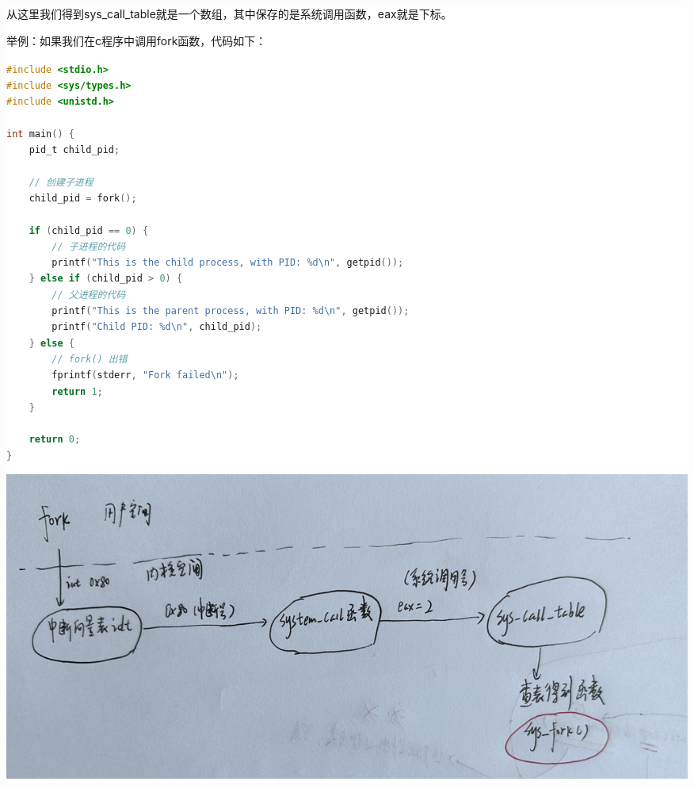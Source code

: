 从这里我们得到sys_call_table就是一个数组，其中保存的是系统调用函数，eax就是下标。

举例：如果我们在c程序中调用fork函数，代码如下：

```c
#include <stdio.h>
#include <sys/types.h>
#include <unistd.h>

int main() {
    pid_t child_pid;

    // 创建子进程
    child_pid = fork();

    if (child_pid == 0) {
        // 子进程的代码
        printf("This is the child process, with PID: %d\n", getpid());
    } else if (child_pid > 0) {
        // 父进程的代码
        printf("This is the parent process, with PID: %d\n", getpid());
        printf("Child PID: %d\n", child_pid);
    } else {
        // fork() 出错
        fprintf(stderr, "Fork failed\n");
        return 1;
    }

    return 0;
}
```

![IMG_2502](系统调用.assets/IMG_2502.jpg) 
